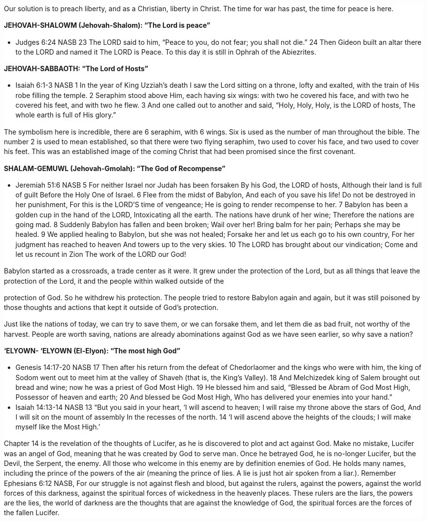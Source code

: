 Our solution is to preach liberty, and as a Christian, liberty in Christ. The time for war has past, the time for peace is here.

**JEHOVAH-SHALOWM (Jehovah-Shalom): “The Lord is peace”**
* Judges 6:24 NASB 23 The LORD said to him, “Peace to you, do not fear; you shall not die.” 24 Then Gideon built an altar there to the LORD and named it The LORD is Peace. To this day it is still in Ophrah of the Abiezrites.

**JEHOVAH-SABBAOTH: “The Lord of Hosts”**
* Isaiah 6:1-3 NASB 1 In the year of King Uzziah’s death I saw the Lord sitting on a throne, lofty and exalted, with the train of His robe filling the temple. 2 Seraphim stood above Him, each having six wings: with two he covered his face, and with two he covered his feet, and with two he flew. 3 And one called out to another and said, “Holy, Holy, Holy, is the LORD of hosts, The whole earth is full of His glory.”

The symbolism here is incredible, there are 6 seraphim, with 6 wings. Six is used as the number of man throughout the bible. The number 2 is used to mean established, so that there were two flying seraphim, two used to cover his face, and two used to cover his feet. This was an established image of the coming Christ that had been promised since the first covenant.

**SHALAM-GEMUWL (Jehovah-Gmolah): “The God of Recompense”**
* Jeremiah 51:6 NASB 5 For neither Israel nor Judah has been forsaken By his God, the LORD of hosts, Although their land is full of guilt Before the Holy One of Israel. 6 Flee from the midst of Babylon, And each of you save his life! Do not be destroyed in her punishment, For this is the LORD’S time of vengeance; He is going to render recompense to her. 7 Babylon has been a golden cup in the hand of the LORD, Intoxicating all the earth. The nations have drunk of her wine; Therefore the nations are going mad. 8 Suddenly Babylon has fallen and been broken; Wail over her! Bring balm for her pain; Perhaps she may be healed. 9 We applied healing to Babylon, but she was not healed; Forsake her and let us each go to his own country, For her judgment has reached to heaven And towers up to the very skies. 10 The LORD has brought about our vindication; Come and let us recount in Zion The work of the LORD our God!

Babylon started as a crossroads, a trade center as it were. It grew under the protection of the Lord, but as all things that leave the protection of the Lord, it and the people within walked outside of the

protection of God. So he withdrew his protection. The people tried to restore Babylon again and again, but it was still poisoned by those thoughts and actions that kept it outside of God’s protection.

Just like the nations of today, we can try to save them, or we can forsake them, and let them die as bad fruit, not worthy of the harvest. People are worth saving, nations are already abominations against God as we have seen earlier, so why save a nation?

**‘ELYOWN- ‘ELYOWN (El-Elyon): “The most high God”**
* Genesis 14:17-20 NASB 17 Then after his return from the defeat of Chedorlaomer and the kings who were with him, the king of Sodom went out to meet him at the valley of Shaveh (that is, the King’s Valley). 18 And Melchizedek king of Salem brought out bread and wine; now he was a priest of God Most High. 19 He blessed him and said, “Blessed be Abram of God Most High, Possessor of heaven and earth; 20 And blessed be God Most High, Who has delivered your enemies into your hand.”
* Isaiah 14:13-14 NASB 13 “But you said in your heart, ‘I will ascend to heaven; I will raise my throne above the stars of God, And I will sit on the mount of assembly In the recesses of the north. 14 ‘I will ascend above the heights of the clouds; I will make myself like the Most High.’

Chapter 14 is the revelation of the thoughts of Lucifer, as he is discovered to plot and act against God. Make no mistake, Lucifer was an angel of God, meaning that he was created by God to serve man. Once he betrayed God, he is no-longer Lucifer, but the Devil, the Serpent, the enemy. All those who welcome in this enemy are by definition enemies of God. He holds many names, including the prince of the powers of the air (meaning the prince of lies. A lie is just hot air spoken from a liar.). Remember Ephesians 6:12 NASB, For our struggle is not against flesh and blood, but against the rulers, against the powers, against the world forces of this darkness, against the spiritual forces of wickedness in the heavenly places. These rulers are the liars, the powers are the lies, the world of darkness are the thoughts that are against the knowledge of God, the spiritual forces are the forces of the fallen Lucifer.
